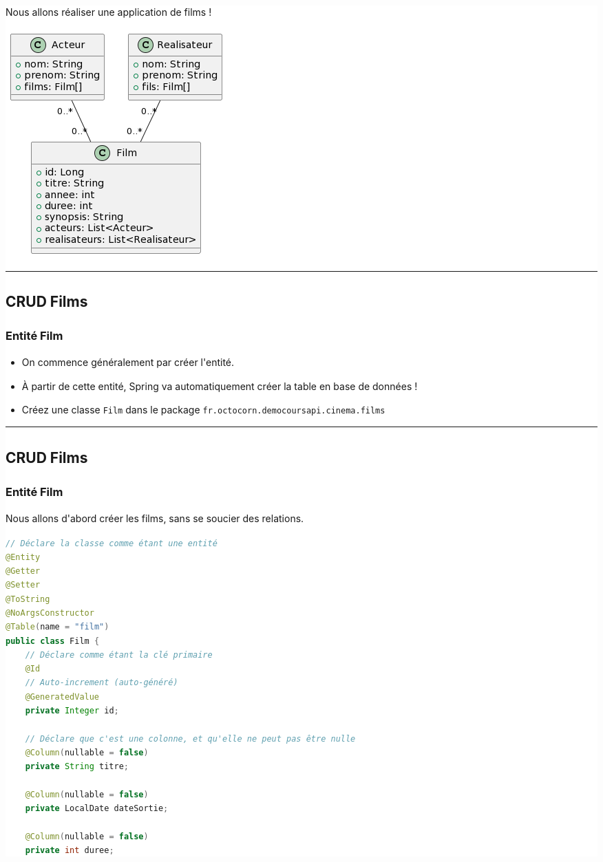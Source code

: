 Nous allons réaliser une application de films !

![Diagram Films](assets/films_diagram.png)

----

## CRUD Films

### Entité Film

- On commence généralement par créer l'entité.

- À partir de cette entité, Spring va automatiquement créer la table en base de données !

- Créez une classe `Film` dans le package `fr.octocorn.democoursapi.cinema.films`

----

## CRUD Films

### Entité Film

Nous allons d'abord créer les films, sans se soucier des relations.

```java [0]
// Déclare la classe comme étant une entité
@Entity
@Getter
@Setter
@ToString
@NoArgsConstructor
@Table(name = "film")
public class Film {
    // Déclare comme étant la clé primaire
    @Id
    // Auto-increment (auto-généré)
    @GeneratedValue
    private Integer id;

    // Déclare que c'est une colonne, et qu'elle ne peut pas être nulle
    @Column(nullable = false)
    private String titre;

    @Column(nullable = false)
    private LocalDate dateSortie;

    @Column(nullable = false)
    private int duree;
```